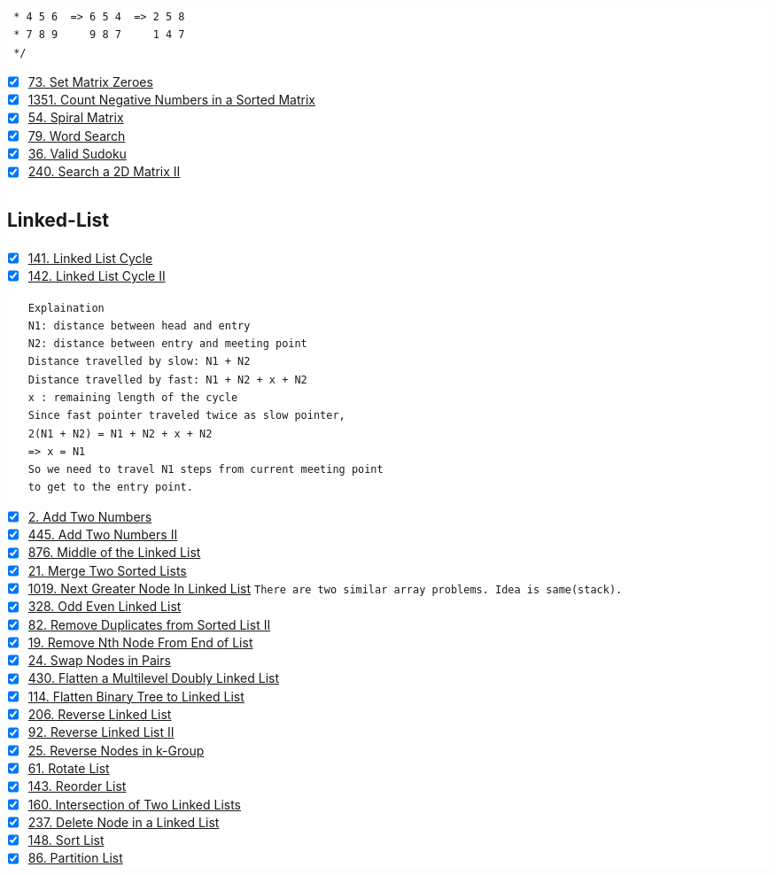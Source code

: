 ```
 * 4 5 6  => 6 5 4  => 2 5 8
 * 7 8 9     9 8 7     1 4 7
 */
```
+ [x] [73. Set Matrix Zeroes](https://leetcode.com/problems/set-matrix-zeroes/)
+ [x] [1351. Count Negative Numbers in a Sorted Matrix](https://leetcode.com/problems/count-negative-numbers-in-a-sorted-matrix/)
+ [x] [54. Spiral Matrix](https://leetcode.com/problems/spiral-matrix/)
+ [x] [79. Word Search](https://leetcode.com/problems/word-search/)
+ [x] [36. Valid Sudoku](https://leetcode.com/problems/valid-sudoku/)
+ [x] [240. Search a 2D Matrix II](https://leetcode.com/problems/search-a-2d-matrix-ii/)

## Linked-List 
+ [x] [141. Linked List Cycle](https://leetcode.com/problems/linked-list-cycle/)
+ [x] [142. Linked List Cycle II](https://leetcode.com/problems/linked-list-cycle-ii/)
    ```
    Explaination
    N1: distance between head and entry
    N2: distance between entry and meeting point
    Distance travelled by slow: N1 + N2
    Distance travelled by fast: N1 + N2 + x + N2
    x : remaining length of the cycle
    Since fast pointer traveled twice as slow pointer,
    2(N1 + N2) = N1 + N2 + x + N2
    => x = N1
    So we need to travel N1 steps from current meeting point
    to get to the entry point.
    ```
+ [x] [2. Add Two Numbers](https://leetcode.com/problems/add-two-numbers/)
+ [x] [445. Add Two Numbers II](https://leetcode.com/problems/add-two-numbers-ii/)
+ [x] [876. Middle of the Linked List](https://leetcode.com/problems/middle-of-the-linked-list/)
+ [x] [21. Merge Two Sorted Lists](https://leetcode.com/problems/merge-two-sorted-lists/)
+ [x] [1019. Next Greater Node In Linked List](https://leetcode.com/problems/next-greater-node-in-linked-list/)
      ```
      There are two similar array problems. Idea is same(stack).
      ```
+ [x] [328. Odd Even Linked List](https://leetcode.com/problems/odd-even-linked-list/)
+ [x] [82. Remove Duplicates from Sorted List II](https://leetcode.com/problems/remove-duplicates-from-sorted-list-ii/)
+ [x] [19. Remove Nth Node From End of List](https://leetcode.com/problems/remove-nth-node-from-end-of-list/)
+ [x] [24. Swap Nodes in Pairs](https://leetcode.com/problems/swap-nodes-in-pairs/)
+ [x] [430. Flatten a Multilevel Doubly Linked List](https://leetcode.com/problems/flatten-a-multilevel-doubly-linked-list/)
+ [x] [114. Flatten Binary Tree to Linked List](https://leetcode.com/problems/flatten-binary-tree-to-linked-list/)
+ [x] [206. Reverse Linked List](https://leetcode.com/problems/reverse-linked-list/)
+ [x] [92. Reverse Linked List II](https://leetcode.com/problems/reverse-linked-list-ii/)
+ [x] [25. Reverse Nodes in k-Group](https://leetcode.com/problems/reverse-nodes-in-k-group/)
+ [x] [61. Rotate List](https://leetcode.com/problems/rotate-list/)
+ [x] [143. Reorder List](https://leetcode.com/problems/reorder-list/)
+ [x] [160. Intersection of Two Linked Lists](https://leetcode.com/problems/intersection-of-two-linked-lists/)
+ [x] [237. Delete Node in a Linked List](https://leetcode.com/problems/delete-node-in-a-linked-list/)
+ [x] [148. Sort List](https://leetcode.com/problems/sort-list/)
+ [x] [86. Partition List](https://leetcode.com/problems/partition-list/)
